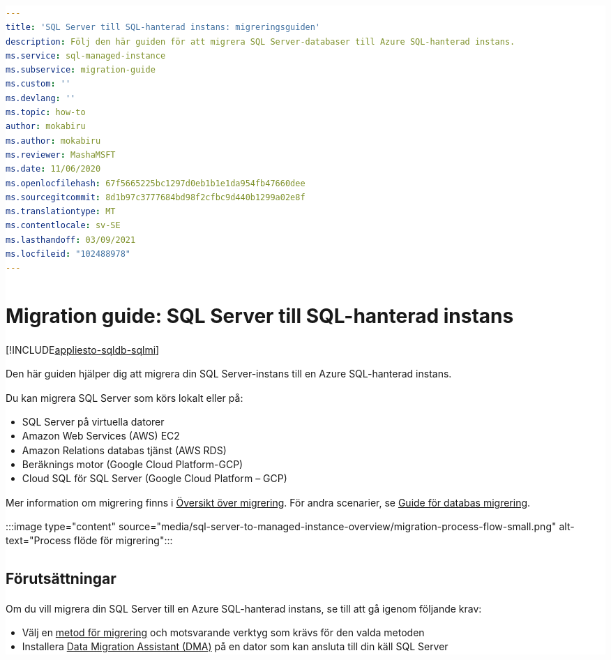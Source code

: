 ```yaml
---
title: 'SQL Server till SQL-hanterad instans: migreringsguiden'
description: Följ den här guiden för att migrera SQL Server-databaser till Azure SQL-hanterad instans.
ms.service: sql-managed-instance
ms.subservice: migration-guide
ms.custom: ''
ms.devlang: ''
ms.topic: how-to
author: mokabiru
ms.author: mokabiru
ms.reviewer: MashaMSFT
ms.date: 11/06/2020
ms.openlocfilehash: 67f5665225bc1297d0eb1b1e1da954fb47660dee
ms.sourcegitcommit: 8d1b97c3777684bd98f2cfbc9d440b1299a02e8f
ms.translationtype: MT
ms.contentlocale: sv-SE
ms.lasthandoff: 03/09/2021
ms.locfileid: "102488978"
---
```

# <a name="migration-guide-sql-server-to-sql-managed-instance"></a>Migration guide: SQL Server till SQL-hanterad instans
[!INCLUDE[appliesto-sqldb-sqlmi](../../includes/appliesto-sqlmi.md)]

Den här guiden hjälper dig att migrera din SQL Server-instans till en Azure SQL-hanterad instans. 

Du kan migrera SQL Server som körs lokalt eller på: 

- SQL Server på virtuella datorer  
- Amazon Web Services (AWS) EC2 
- Amazon Relations databas tjänst (AWS RDS) 
- Beräknings motor (Google Cloud Platform-GCP)  
- Cloud SQL för SQL Server (Google Cloud Platform – GCP) 

Mer information om migrering finns i [Översikt över migrering](sql-server-to-managed-instance-overview.md). För andra scenarier, se [Guide för databas migrering](https://datamigration.microsoft.com/).

:::image type="content" source="media/sql-server-to-managed-instance-overview/migration-process-flow-small.png" alt-text="Process flöde för migrering":::

## <a name="prerequisites"></a>Förutsättningar 

Om du vill migrera din SQL Server till en Azure SQL-hanterad instans, se till att gå igenom följande krav: 

- Välj en [metod för migrering](sql-server-to-managed-instance-overview.md#compare-migration-options) och motsvarande verktyg som krävs för den valda metoden
- Installera [Data Migration Assistant (DMA)](https://www.microsoft.com/download/details.aspx?id=53595) på en dator som kan ansluta till din käll SQL Server
